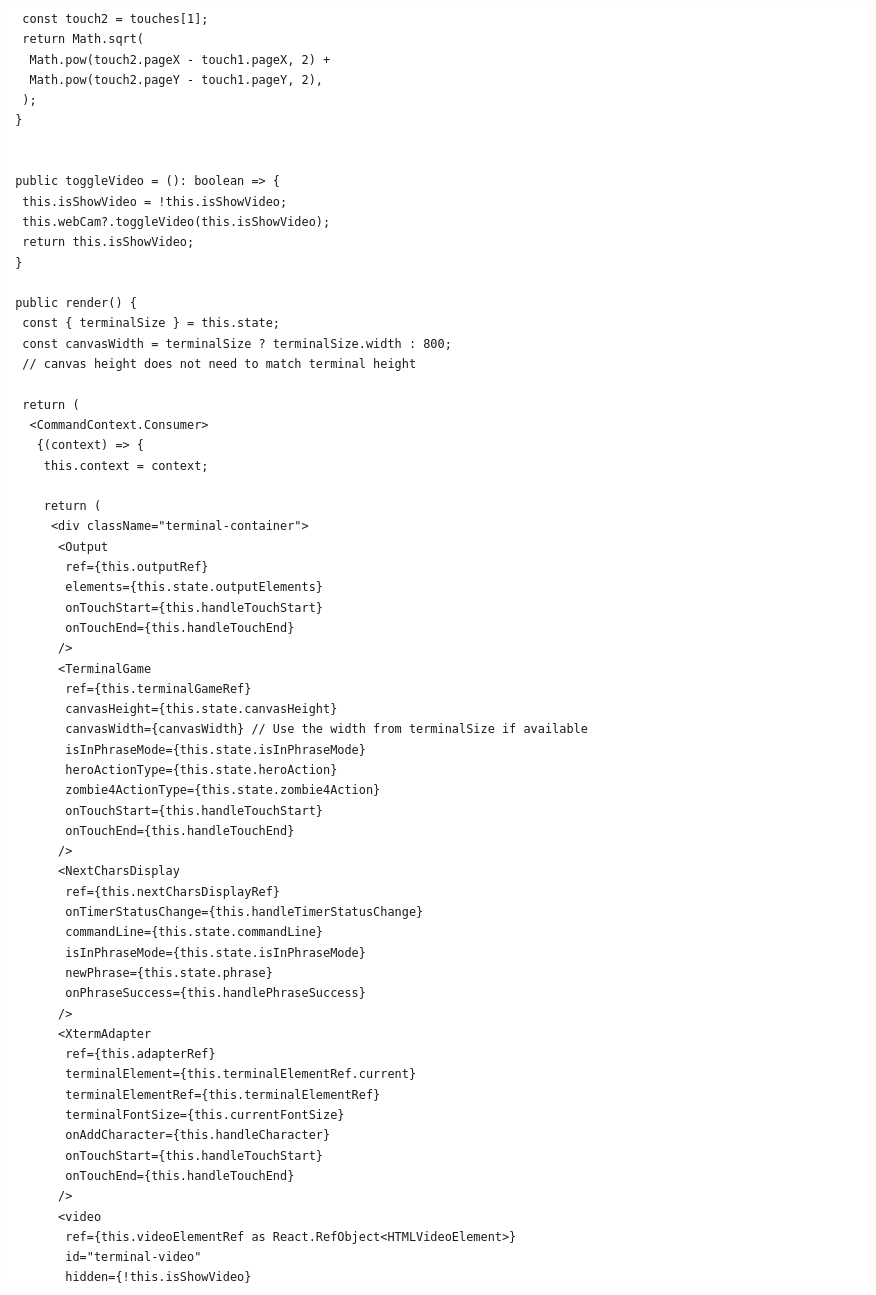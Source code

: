 ```tsx
  const touch2 = touches[1];
  return Math.sqrt(
   Math.pow(touch2.pageX - touch1.pageX, 2) +
   Math.pow(touch2.pageY - touch1.pageY, 2),
  );
 }


 public toggleVideo = (): boolean => {
  this.isShowVideo = !this.isShowVideo;
  this.webCam?.toggleVideo(this.isShowVideo);
  return this.isShowVideo;
 }

 public render() {
  const { terminalSize } = this.state;
  const canvasWidth = terminalSize ? terminalSize.width : 800;
  // canvas height does not need to match terminal height

  return (
   <CommandContext.Consumer>
    {(context) => {
     this.context = context;

     return (
      <div className="terminal-container">
       <Output
        ref={this.outputRef}
        elements={this.state.outputElements}
        onTouchStart={this.handleTouchStart}
        onTouchEnd={this.handleTouchEnd}
       />
       <TerminalGame
        ref={this.terminalGameRef}
        canvasHeight={this.state.canvasHeight}
        canvasWidth={canvasWidth} // Use the width from terminalSize if available
        isInPhraseMode={this.state.isInPhraseMode}
        heroActionType={this.state.heroAction}
        zombie4ActionType={this.state.zombie4Action}
        onTouchStart={this.handleTouchStart}
        onTouchEnd={this.handleTouchEnd}
       />
       <NextCharsDisplay
        ref={this.nextCharsDisplayRef}
        onTimerStatusChange={this.handleTimerStatusChange}
        commandLine={this.state.commandLine}
        isInPhraseMode={this.state.isInPhraseMode}
        newPhrase={this.state.phrase}
        onPhraseSuccess={this.handlePhraseSuccess}
       />
       <XtermAdapter
        ref={this.adapterRef}
        terminalElement={this.terminalElementRef.current}
        terminalElementRef={this.terminalElementRef}
        terminalFontSize={this.currentFontSize}
        onAddCharacter={this.handleCharacter}
        onTouchStart={this.handleTouchStart}
        onTouchEnd={this.handleTouchEnd}
       />
       <video
        ref={this.videoElementRef as React.RefObject<HTMLVideoElement>}
        id="terminal-video"
        hidden={!this.isShowVideo}
```